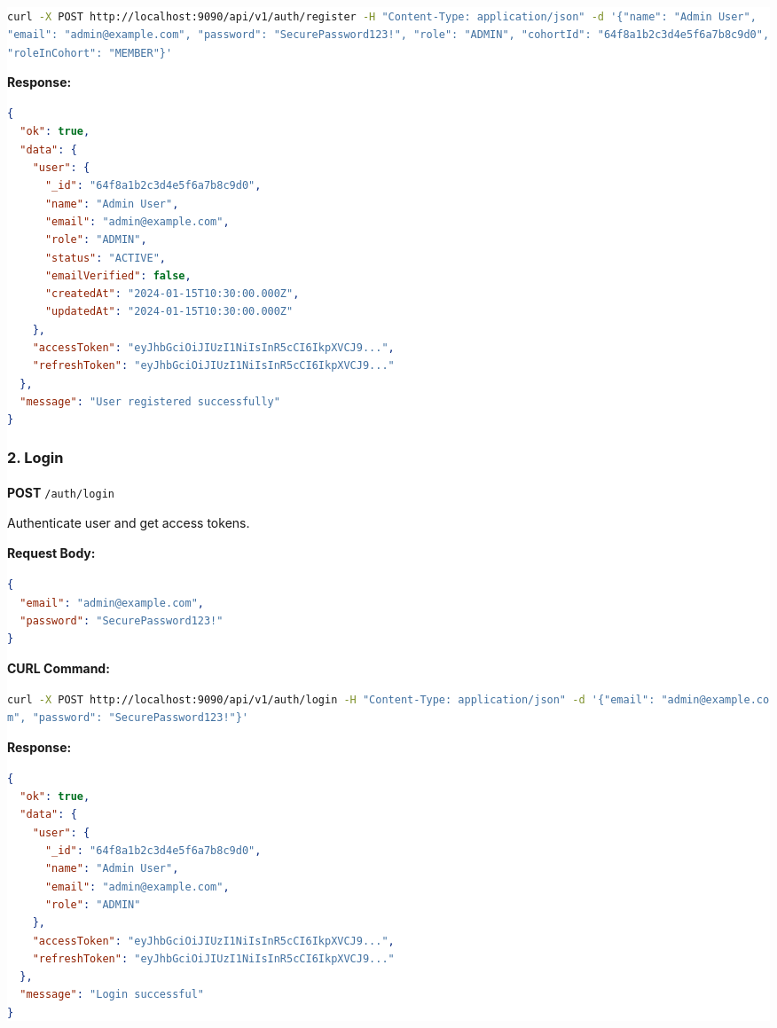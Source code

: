 ```bash
curl -X POST http://localhost:9090/api/v1/auth/register -H "Content-Type: application/json" -d '{"name": "Admin User", "email": "admin@example.com", "password": "SecurePassword123!", "role": "ADMIN", "cohortId": "64f8a1b2c3d4e5f6a7b8c9d0", "roleInCohort": "MEMBER"}'
```

**Response:**

```json
{
  "ok": true,
  "data": {
    "user": {
      "_id": "64f8a1b2c3d4e5f6a7b8c9d0",
      "name": "Admin User",
      "email": "admin@example.com",
      "role": "ADMIN",
      "status": "ACTIVE",
      "emailVerified": false,
      "createdAt": "2024-01-15T10:30:00.000Z",
      "updatedAt": "2024-01-15T10:30:00.000Z"
    },
    "accessToken": "eyJhbGciOiJIUzI1NiIsInR5cCI6IkpXVCJ9...",
    "refreshToken": "eyJhbGciOiJIUzI1NiIsInR5cCI6IkpXVCJ9..."
  },
  "message": "User registered successfully"
}
```

### 2. Login

**POST** `/auth/login`

Authenticate user and get access tokens.

**Request Body:**

```json
{
  "email": "admin@example.com",
  "password": "SecurePassword123!"
}
```

**CURL Command:**

```bash
curl -X POST http://localhost:9090/api/v1/auth/login -H "Content-Type: application/json" -d '{"email": "admin@example.com", "password": "SecurePassword123!"}'
```

**Response:**

```json
{
  "ok": true,
  "data": {
    "user": {
      "_id": "64f8a1b2c3d4e5f6a7b8c9d0",
      "name": "Admin User",
      "email": "admin@example.com",
      "role": "ADMIN"
    },
    "accessToken": "eyJhbGciOiJIUzI1NiIsInR5cCI6IkpXVCJ9...",
    "refreshToken": "eyJhbGciOiJIUzI1NiIsInR5cCI6IkpXVCJ9..."
  },
  "message": "Login successful"
}
```
